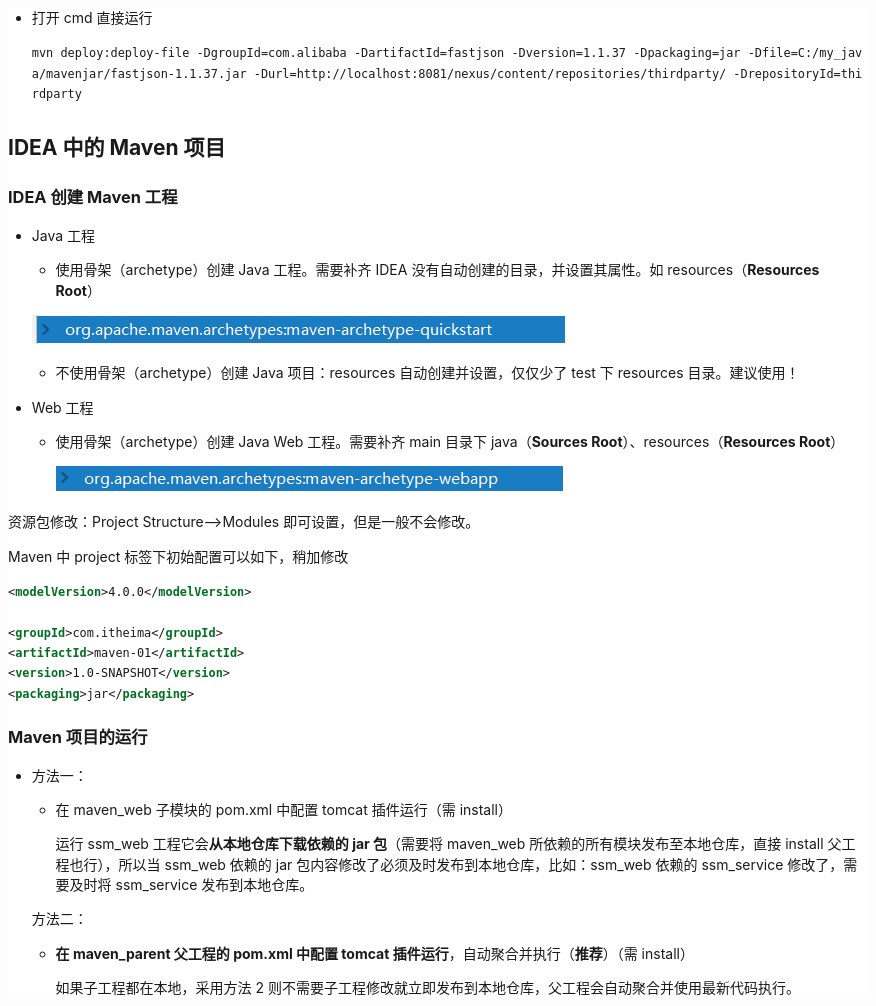 - 打开 cmd 直接运行

  ```
  mvn deploy:deploy-file -DgroupId=com.alibaba -DartifactId=fastjson -Dversion=1.1.37 -Dpackaging=jar -Dfile=C:/my_java/mavenjar/fastjson-1.1.37.jar -Durl=http://localhost:8081/nexus/content/repositories/thirdparty/ -DrepositoryId=thirdparty
  ```

## IDEA 中的 Maven 项目

### IDEA 创建 Maven 工程

- Java 工程

  - 使用骨架（archetype）创建 Java 工程。需要补齐 IDEA 没有自动创建的目录，并设置其属性。如 resources（**Resources Root**）

  ![](./images/maven-java-project.png)

  - 不使用骨架（archetype）创建 Java 项目：resources 自动创建并设置，仅仅少了 test 下 resources 目录。建议使用！

* Web 工程

  - 使用骨架（archetype）创建 Java Web 工程。需要补齐 main 目录下 java（**Sources Root**）、resources（**Resources Root**）

    ![](./images/WebApp1.png)

资源包修改：Project Structure—>Modules 即可设置，但是一般不会修改。

Maven 中 project 标签下初始配置可以如下，稍加修改

```xml
<modelVersion>4.0.0</modelVersion>

<groupId>com.itheima</groupId>
<artifactId>maven-01</artifactId>
<version>1.0-SNAPSHOT</version>
<packaging>jar</packaging>
```

### Maven 项目的运行

- 方法一：

  - 在 maven_web 子模块的 pom.xml 中配置 tomcat 插件运行（需 install）

    运行 ssm_web 工程它会**从本地仓库下载依赖的 jar 包**（需要将 maven_web 所依赖的所有模块发布至本地仓库，直接 install 父工程也行），所以当 ssm_web 依赖的 jar 包内容修改了必须及时发布到本地仓库，比如：ssm_web 依赖的 ssm_service 修改了，需要及时将 ssm_service 发布到本地仓库。

  方法二：

  - **在 maven_parent 父工程的 pom.xml 中配置 tomcat 插件运行**，自动聚合并执行（**推荐**）（需 install）

    如果子工程都在本地，采用方法 2 则不需要子工程修改就立即发布到本地仓库，父工程会自动聚合并使用最新代码执行。
